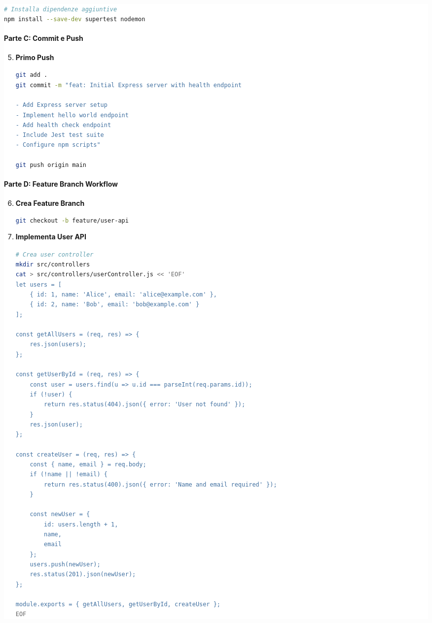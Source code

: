    ```bash
   # Installa dipendenze aggiuntive
   npm install --save-dev supertest nodemon
   ```

#### Parte C: Commit e Push
5. **Primo Push**
   ```bash
   git add .
   git commit -m "feat: Initial Express server with health endpoint
   
   - Add Express server setup
   - Implement hello world endpoint
   - Add health check endpoint
   - Include Jest test suite
   - Configure npm scripts"
   
   git push origin main
   ```

#### Parte D: Feature Branch Workflow
6. **Crea Feature Branch**
   ```bash
   git checkout -b feature/user-api
   ```

7. **Implementa User API**
   ```bash
   # Crea user controller
   mkdir src/controllers
   cat > src/controllers/userController.js << 'EOF'
   let users = [
       { id: 1, name: 'Alice', email: 'alice@example.com' },
       { id: 2, name: 'Bob', email: 'bob@example.com' }
   ];
   
   const getAllUsers = (req, res) => {
       res.json(users);
   };
   
   const getUserById = (req, res) => {
       const user = users.find(u => u.id === parseInt(req.params.id));
       if (!user) {
           return res.status(404).json({ error: 'User not found' });
       }
       res.json(user);
   };
   
   const createUser = (req, res) => {
       const { name, email } = req.body;
       if (!name || !email) {
           return res.status(400).json({ error: 'Name and email required' });
       }
       
       const newUser = {
           id: users.length + 1,
           name,
           email
       };
       users.push(newUser);
       res.status(201).json(newUser);
   };
   
   module.exports = { getAllUsers, getUserById, createUser };
   EOF
   ```